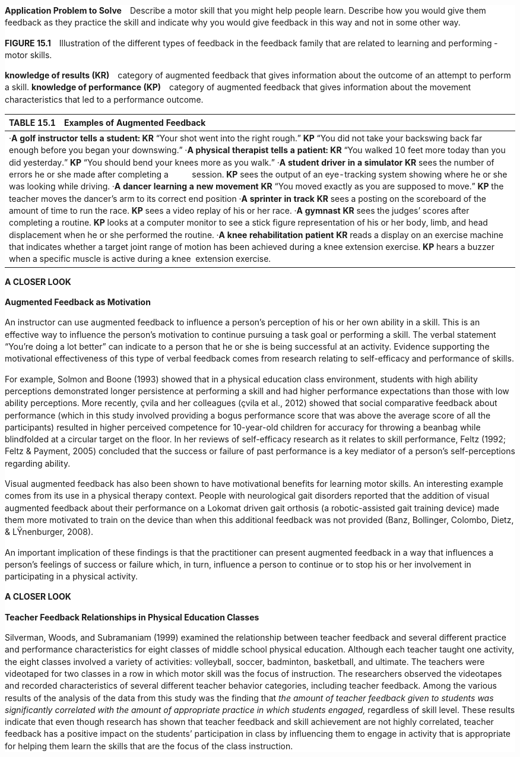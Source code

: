 
**Application Problem to Solve** Describe a motor skill that you might help people learn. Describe how you would give them feedback as they practice the skill and indicate why you would give feedback in this way and not in some other way.

**FIGURE 15.1** Illustration of the different types of feedback in the feedback family that are related to learning and performing ­motor skills.

**knowledge of results (KR)** category of augmented feedback that gives information about the outcome  of an attempt to perform a skill. **knowledge of performance (KP)** category of augmented feedback that gives information about the movement characteristics that led to a performance outcome. 


| **TABLE 15.1** Examples of Augmented Feedback                |
| :----------------------------------------------------------- |
| ·**A golf instructor tells a student:**	**KR**	 “Your shot went into the right rough.”  **KP**	  “You did not take your backswing back far enough before you 		began your downswing.” ·**A physical therapist tells a patient:**	**KR**	  “You walked 10 feet more today than you did yesterday.”  **KP**	 “You should bend your knees more as you walk.” ·**A student driver in a simulator**	**KR**	  sees the number of errors he or she made after completing a ` 	`session.  **KP**	  sees the output of an eye-tracking system showing where he or   she was looking while driving. ·**A dancer learning a new movement**	**KR**	   “You moved exactly as you are supposed to move.”  **KP**	  the teacher moves the dancer’s arm to its correct end position ·**A sprinter in track**	**KR**	  sees a posting on the scoreboard of the amount of time to run  the race.  **KP**	 sees a video replay of his or her race. ·**A gymnast**	**KR**	 sees the judges’ scores after completing a routine.  **KP**	  looks at a computer monitor to see a stick figure representation 		of his or her body, limb, and head displacement when he or 		she performed the routine. ·**A knee rehabilitation patient**	**KR**	  reads a display on an exercise machine that indicates whether   a target joint range of motion has been achieved during a knee   extension exercise.  **KP**	  hears a buzzer when a specific muscle is active during a knee ­		extension exercise. |

**A CLOSER LOOK**

**Augmented Feedback as Motivation**

An instructor can use augmented feedback to influence a person’s perception of his or her own ability in a skill. This is an effective way to influence the person’s motivation to continue pursuing a task goal or performing a skill. The verbal statement “You’re doing a lot better” can indicate to a person that he or she is being successful at an activity. Evidence supporting the motivational effectiveness of this type of verbal feedback comes from research relating to self-efficacy and performance of skills.

For example, Solmon and Boone (1993) showed that in a physical education class environment, students with high ability perceptions demonstrated longer persistence at performing a skill and had higher performance expectations than those with low ability perceptions. More recently, çvila and her colleagues (çvila et al., 2012) showed that social comparative feedback about performance (which in this study involved providing a bogus performance score that was above the average score of all the participants) resulted in higher perceived competence for 10-year-old children for accuracy for throwing a beanbag while blindfolded at a circular target 
on the floor. In her reviews of self-efficacy research as it relates to skill performance, Feltz (1992; Feltz & Payment, 2005) concluded that the success or failure of past performance is a key mediator of a person’s self-perceptions regarding ability.

Visual augmented feedback has also been shown to have motivational benefits for learning motor skills. An interesting example comes from its use in a physical therapy context. People with neurological gait disorders reported that the addition of visual augmented feedback about their performance on a Lokomat driven gait orthosis (a robotic-assisted gait training device) made them more motivated to train on the device than when this additional feedback was not provided (Banz, Bollinger, Colombo, Dietz, & LŸnenburger, 2008). 

An important implication of these findings is that the practitioner can present augmented feedback in a way that influences a person’s feelings of success or failure which, in turn, influence a person to continue or to stop his or her involvement in participating in a physical activity.

**A CLOSER LOOK**

**Teacher Feedback Relationships in Physical Education Classes**

Silverman, Woods, and Subramaniam (1999) examined the relationship between teacher feedback and several different practice and performance characteristics for eight classes of middle school physical ­education. Although each teacher taught one activity, the eight classes involved a variety of activities: volleyball, soccer, badminton, basketball, and ultimate. The teachers were videotaped for two classes in a row in which motor skill was the focus of instruction. The researchers observed the videotapes and recorded characteristics of several different teacher behavior categories, including teacher feedback. Among the various results of the analysis of the data from this study was the finding that *the amount of teacher feedback given to students was significantly correlated with the amount of appropriate practice in which students engaged,* regardless of skill level. These results indicate that even though research has shown that teacher feedback and skill achievement are not highly correlated, teacher feedback has a positive impact on the students’ participation in class by influencing them to engage in activity that is appropriate for helping them learn the skills that are the focus of the class instruction.
